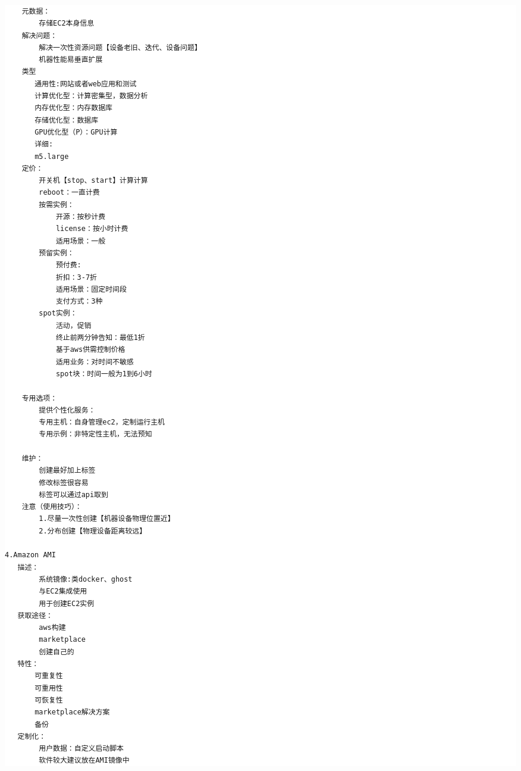         元数据：
            存储EC2本身信息
        解决问题：
            解决一次性资源问题【设备老旧、迭代、设备问题】
            机器性能易垂直扩展
        类型
           通用性:网站或者web应用和测试
           计算优化型：计算密集型，数据分析
           内存优化型：内存数据库
           存储优化型：数据库
           GPU优化型（P）：GPU计算
           详细:
           m5.large
        定价：
            开关机【stop、start】计算计算
            reboot：一直计费
            按需实例：
                开源：按秒计费
                license：按小时计费
                适用场景：一般
            预留实例：
                预付费:
                折扣：3-7折
                适用场景：固定时间段
                支付方式：3种
            spot实例：
                活动，促销
                终止前两分钟告知：最低1折
                基于aws供需控制价格
                适用业务：对时间不敏感
                spot块：时间一般为1到6小时
        
        专用选项：
            提供个性化服务：
            专用主机：自身管理ec2，定制运行主机
            专用示例：非特定性主机，无法预知
                
        维护：
            创建最好加上标签
            修改标签很容易
            标签可以通过api取到
        注意（使用技巧）：
            1.尽量一次性创建【机器设备物理位置近】
            2.分布创建【物理设备距离较远】
            
    4.Amazon AMI
       描述：
            系统镜像:类docker、ghost
            与EC2集成使用
            用于创建EC2实例
       获取途径：
            aws构建
            marketplace
            创建自己的
       特性：
           可重复性
           可重用性
           可恢复性
           marketplace解决方案
           备份  
       定制化：
            用户数据：自定义启动脚本
            软件较大建议放在AMI镜像中
            
